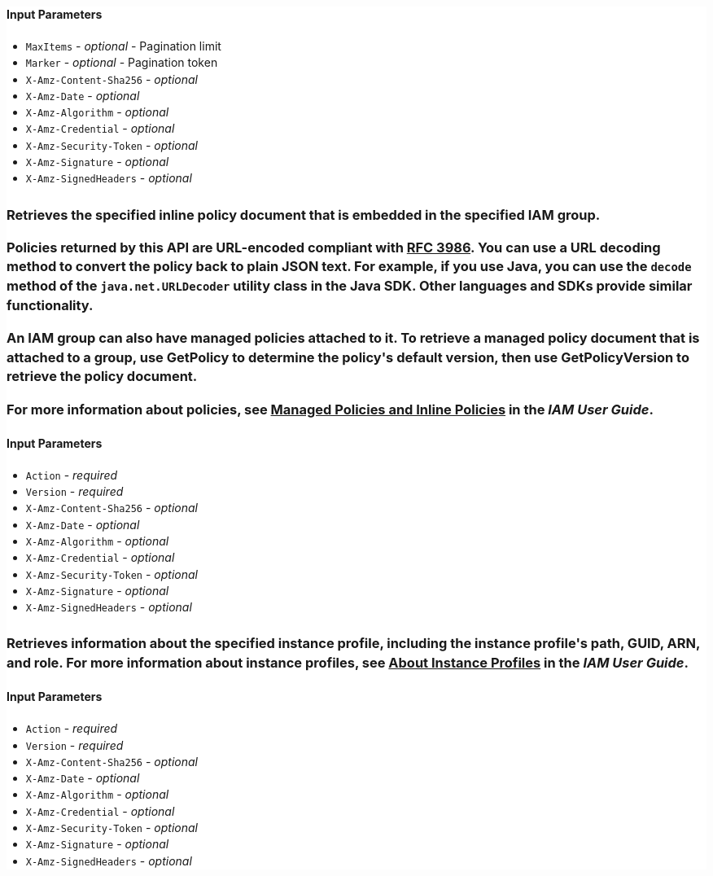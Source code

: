 #### Input Parameters
* `MaxItems` - _optional_ - Pagination limit
* `Marker` - _optional_ - Pagination token
* `X-Amz-Content-Sha256` - _optional_
* `X-Amz-Date` - _optional_
* `X-Amz-Algorithm` - _optional_
* `X-Amz-Credential` - _optional_
* `X-Amz-Security-Token` - _optional_
* `X-Amz-Signature` - _optional_
* `X-Amz-SignedHeaders` - _optional_

### <p>Retrieves the specified inline policy document that is embedded in the specified IAM group.</p> <note> <p>Policies returned by this API are URL-encoded compliant with <a href="https://tools.ietf.org/html/rfc3986">RFC 3986</a>. You can use a URL decoding method to convert the policy back to plain JSON text. For example, if you use Java, you can use the <code>decode</code> method of the <code>java.net.URLDecoder</code> utility class in the Java SDK. Other languages and SDKs provide similar functionality.</p> </note> <p>An IAM group can also have managed policies attached to it. To retrieve a managed policy document that is attached to a group, use <a>GetPolicy</a> to determine the policy's default version, then use <a>GetPolicyVersion</a> to retrieve the policy document.</p> <p>For more information about policies, see <a href="http://docs.aws.amazon.com/IAM/latest/UserGuide/policies-managed-vs-inline.html">Managed Policies and Inline Policies</a> in the <i>IAM User Guide</i>.</p>

#### Input Parameters
* `Action` - _required_
* `Version` - _required_
* `X-Amz-Content-Sha256` - _optional_
* `X-Amz-Date` - _optional_
* `X-Amz-Algorithm` - _optional_
* `X-Amz-Credential` - _optional_
* `X-Amz-Security-Token` - _optional_
* `X-Amz-Signature` - _optional_
* `X-Amz-SignedHeaders` - _optional_

### Retrieves information about the specified instance profile, including the instance profile's path, GUID, ARN, and role. For more information about instance profiles, see <a href="http://docs.aws.amazon.com/IAM/latest/UserGuide/AboutInstanceProfiles.html">About Instance Profiles</a> in the <i>IAM User Guide</i>.

#### Input Parameters
* `Action` - _required_
* `Version` - _required_
* `X-Amz-Content-Sha256` - _optional_
* `X-Amz-Date` - _optional_
* `X-Amz-Algorithm` - _optional_
* `X-Amz-Credential` - _optional_
* `X-Amz-Security-Token` - _optional_
* `X-Amz-Signature` - _optional_
* `X-Amz-SignedHeaders` - _optional_
